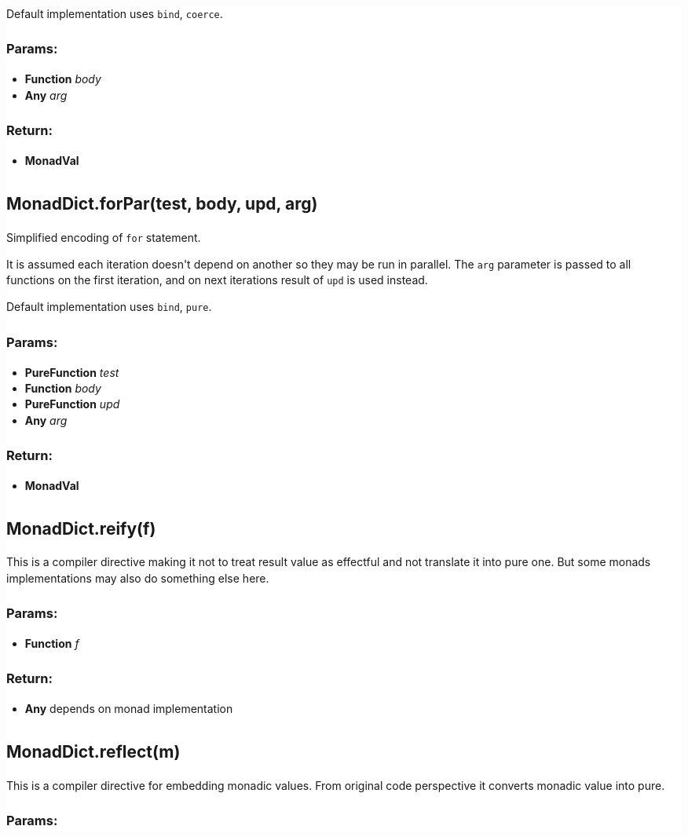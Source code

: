 Default implementation uses `bind`, `coerce`.

### Params:

* **Function** *body* 
* **Any** *arg* 

### Return:

* **MonadVal** 

## MonadDict.forPar(test, body, upd, arg)

Simplified encoding of `for` statement.

It is assumed each iteration doesn't depend on another so they may be run
in parallel. The `arg` parameter is passed to all functions on the first 
iteration, and on next iterations result of `upd` is used instead.

Default implementation uses `bind`, `pure`.

### Params:

* **PureFunction** *test* 
* **Function** *body* 
* **PureFunction** *upd* 
* **Any** *arg* 

### Return:

* **MonadVal** 

## MonadDict.reify(f)

This is a compiler directive making it not to treat result value
as effectful and not translate it into pure one. But some monads
implementations may also do something else here.

### Params:

* **Function** *f* 

### Return:

* **Any** depends on monad implementation

## MonadDict.reflect(m)

This is a compiler directive for embedding monadic values. From 
original code perspective it converts monadic value into pure.

### Params:
